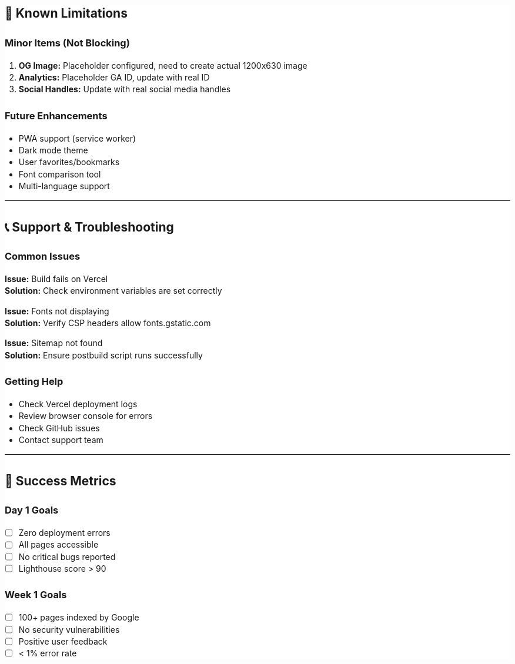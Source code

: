 
## 🚨 Known Limitations

### Minor Items (Not Blocking)
1. **OG Image:** Placeholder configured, need to create actual 1200x630 image
2. **Analytics:** Placeholder GA ID, update with real ID
3. **Social Handles:** Update with real social media handles

### Future Enhancements
- PWA support (service worker)
- Dark mode theme
- User favorites/bookmarks
- Font comparison tool
- Multi-language support

---

## 📞 Support & Troubleshooting

### Common Issues

**Issue:** Build fails on Vercel  
**Solution:** Check environment variables are set correctly

**Issue:** Fonts not displaying  
**Solution:** Verify CSP headers allow fonts.gstatic.com

**Issue:** Sitemap not found  
**Solution:** Ensure postbuild script runs successfully

### Getting Help
- Check Vercel deployment logs
- Review browser console for errors
- Check GitHub issues
- Contact support team

---

## 🎉 Success Metrics

### Day 1 Goals
- [ ] Zero deployment errors
- [ ] All pages accessible
- [ ] No critical bugs reported
- [ ] Lighthouse score > 90

### Week 1 Goals
- [ ] 100+ pages indexed by Google
- [ ] No security vulnerabilities
- [ ] Positive user feedback
- [ ] < 1% error rate
